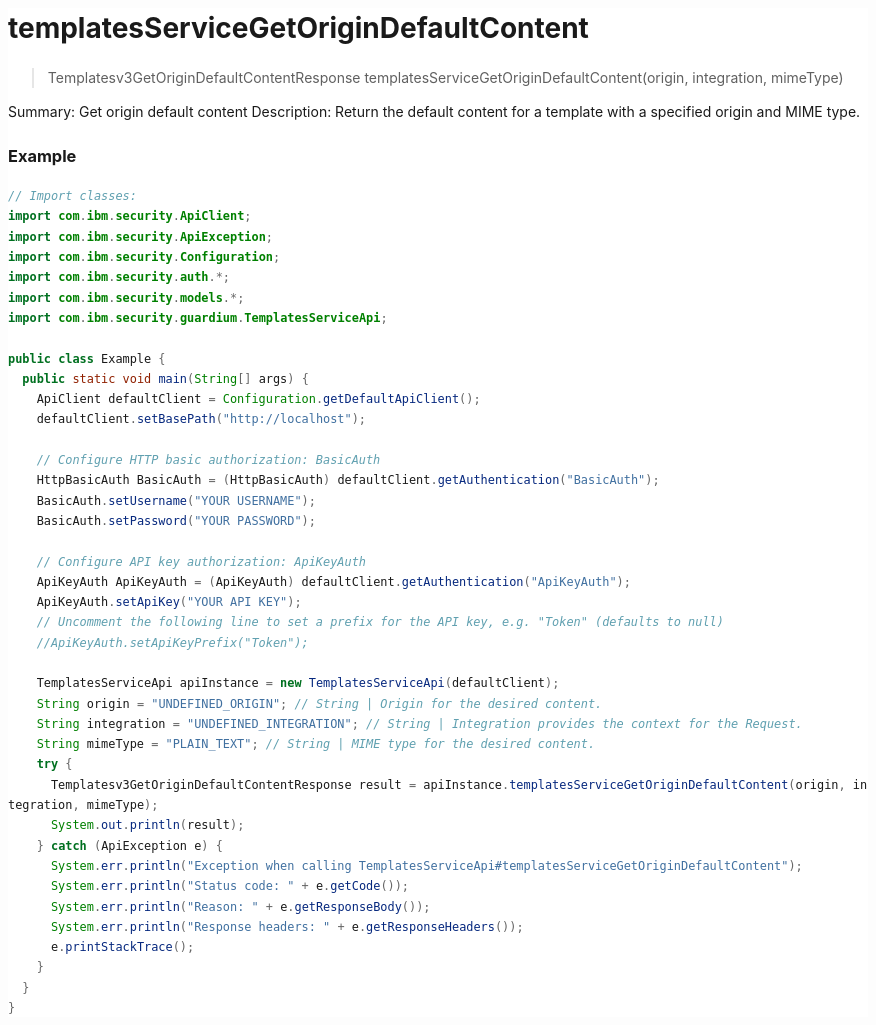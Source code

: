 <a id="templatesServiceGetOriginDefaultContent"></a>
# **templatesServiceGetOriginDefaultContent**
> Templatesv3GetOriginDefaultContentResponse templatesServiceGetOriginDefaultContent(origin, integration, mimeType)

Summary: Get origin default content Description: Return the default content for a template with a specified origin and MIME type.

### Example
```java
// Import classes:
import com.ibm.security.ApiClient;
import com.ibm.security.ApiException;
import com.ibm.security.Configuration;
import com.ibm.security.auth.*;
import com.ibm.security.models.*;
import com.ibm.security.guardium.TemplatesServiceApi;

public class Example {
  public static void main(String[] args) {
    ApiClient defaultClient = Configuration.getDefaultApiClient();
    defaultClient.setBasePath("http://localhost");
    
    // Configure HTTP basic authorization: BasicAuth
    HttpBasicAuth BasicAuth = (HttpBasicAuth) defaultClient.getAuthentication("BasicAuth");
    BasicAuth.setUsername("YOUR USERNAME");
    BasicAuth.setPassword("YOUR PASSWORD");

    // Configure API key authorization: ApiKeyAuth
    ApiKeyAuth ApiKeyAuth = (ApiKeyAuth) defaultClient.getAuthentication("ApiKeyAuth");
    ApiKeyAuth.setApiKey("YOUR API KEY");
    // Uncomment the following line to set a prefix for the API key, e.g. "Token" (defaults to null)
    //ApiKeyAuth.setApiKeyPrefix("Token");

    TemplatesServiceApi apiInstance = new TemplatesServiceApi(defaultClient);
    String origin = "UNDEFINED_ORIGIN"; // String | Origin for the desired content.
    String integration = "UNDEFINED_INTEGRATION"; // String | Integration provides the context for the Request.
    String mimeType = "PLAIN_TEXT"; // String | MIME type for the desired content.
    try {
      Templatesv3GetOriginDefaultContentResponse result = apiInstance.templatesServiceGetOriginDefaultContent(origin, integration, mimeType);
      System.out.println(result);
    } catch (ApiException e) {
      System.err.println("Exception when calling TemplatesServiceApi#templatesServiceGetOriginDefaultContent");
      System.err.println("Status code: " + e.getCode());
      System.err.println("Reason: " + e.getResponseBody());
      System.err.println("Response headers: " + e.getResponseHeaders());
      e.printStackTrace();
    }
  }
}
```

